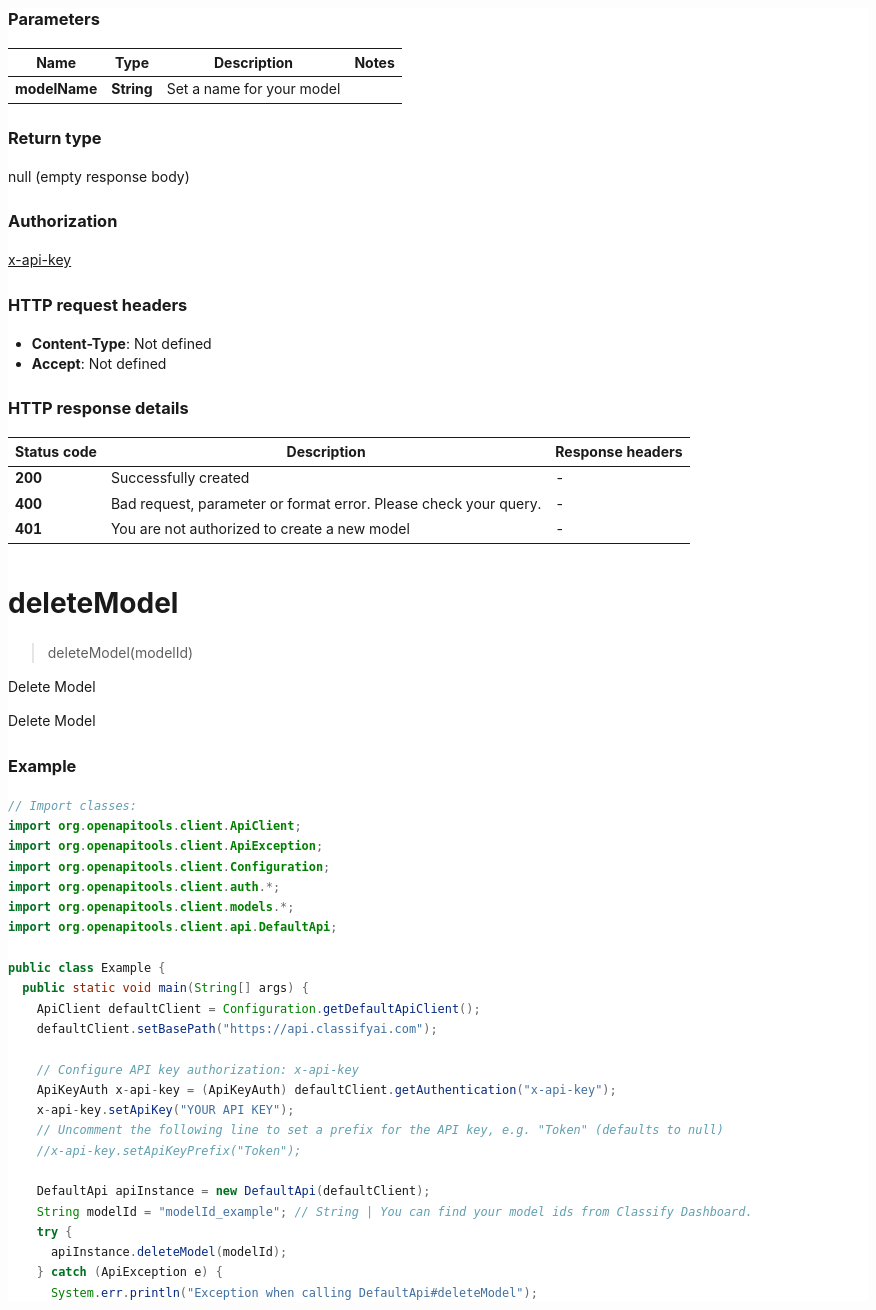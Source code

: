 ### Parameters

Name | Type | Description  | Notes
------------- | ------------- | ------------- | -------------
 **modelName** | **String**| Set a name for your model |

### Return type

null (empty response body)

### Authorization

[x-api-key](../README.md#x-api-key)

### HTTP request headers

 - **Content-Type**: Not defined
 - **Accept**: Not defined

### HTTP response details
| Status code | Description | Response headers |
|-------------|-------------|------------------|
**200** | Successfully created |  -  |
**400** | Bad request, parameter or format error. Please check your query. |  -  |
**401** | You are not authorized to create a new model |  -  |

<a name="deleteModel"></a>
# **deleteModel**
> deleteModel(modelId)

Delete Model

Delete Model

### Example
```java
// Import classes:
import org.openapitools.client.ApiClient;
import org.openapitools.client.ApiException;
import org.openapitools.client.Configuration;
import org.openapitools.client.auth.*;
import org.openapitools.client.models.*;
import org.openapitools.client.api.DefaultApi;

public class Example {
  public static void main(String[] args) {
    ApiClient defaultClient = Configuration.getDefaultApiClient();
    defaultClient.setBasePath("https://api.classifyai.com");
    
    // Configure API key authorization: x-api-key
    ApiKeyAuth x-api-key = (ApiKeyAuth) defaultClient.getAuthentication("x-api-key");
    x-api-key.setApiKey("YOUR API KEY");
    // Uncomment the following line to set a prefix for the API key, e.g. "Token" (defaults to null)
    //x-api-key.setApiKeyPrefix("Token");

    DefaultApi apiInstance = new DefaultApi(defaultClient);
    String modelId = "modelId_example"; // String | You can find your model ids from Classify Dashboard.
    try {
      apiInstance.deleteModel(modelId);
    } catch (ApiException e) {
      System.err.println("Exception when calling DefaultApi#deleteModel");
```
